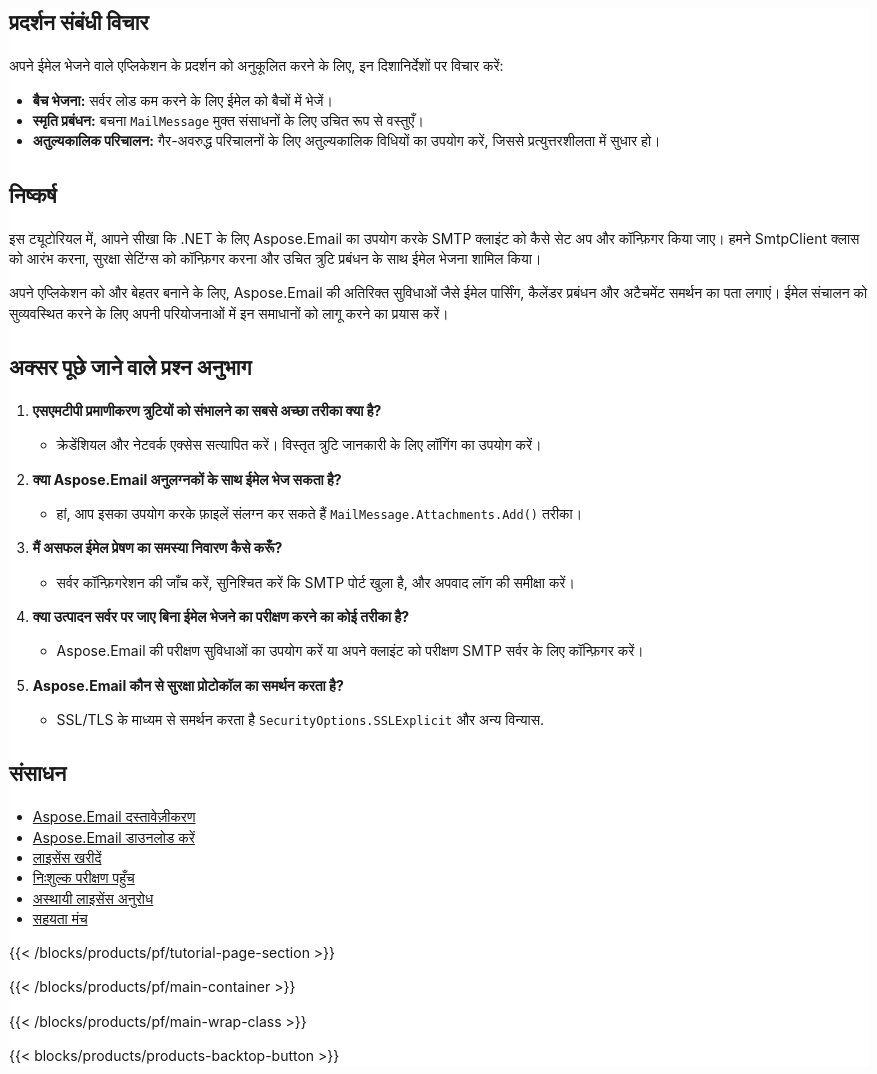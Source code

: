 ## प्रदर्शन संबंधी विचार

अपने ईमेल भेजने वाले एप्लिकेशन के प्रदर्शन को अनुकूलित करने के लिए, इन दिशानिर्देशों पर विचार करें:
- **बैच भेजना:** सर्वर लोड कम करने के लिए ईमेल को बैचों में भेजें।
- **स्मृति प्रबंधन:** बचना `MailMessage` मुक्त संसाधनों के लिए उचित रूप से वस्तुएँ।
- **अतुल्यकालिक परिचालन:** गैर-अवरुद्ध परिचालनों के लिए अतुल्यकालिक विधियों का उपयोग करें, जिससे प्रत्युत्तरशीलता में सुधार हो।

## निष्कर्ष

इस ट्यूटोरियल में, आपने सीखा कि .NET के लिए Aspose.Email का उपयोग करके SMTP क्लाइंट को कैसे सेट अप और कॉन्फ़िगर किया जाए। हमने SmtpClient क्लास को आरंभ करना, सुरक्षा सेटिंग्स को कॉन्फ़िगर करना और उचित त्रुटि प्रबंधन के साथ ईमेल भेजना शामिल किया।

अपने एप्लिकेशन को और बेहतर बनाने के लिए, Aspose.Email की अतिरिक्त सुविधाओं जैसे ईमेल पार्सिंग, कैलेंडर प्रबंधन और अटैचमेंट समर्थन का पता लगाएं। ईमेल संचालन को सुव्यवस्थित करने के लिए अपनी परियोजनाओं में इन समाधानों को लागू करने का प्रयास करें।

## अक्सर पूछे जाने वाले प्रश्न अनुभाग

1. **एसएमटीपी प्रमाणीकरण त्रुटियों को संभालने का सबसे अच्छा तरीका क्या है?**
   - क्रेडेंशियल और नेटवर्क एक्सेस सत्यापित करें। विस्तृत त्रुटि जानकारी के लिए लॉगिंग का उपयोग करें।

2. **क्या Aspose.Email अनुलग्नकों के साथ ईमेल भेज सकता है?**
   - हां, आप इसका उपयोग करके फ़ाइलें संलग्न कर सकते हैं `MailMessage.Attachments.Add()` तरीका।

3. **मैं असफल ईमेल प्रेषण का समस्या निवारण कैसे करूँ?**
   - सर्वर कॉन्फ़िगरेशन की जाँच करें, सुनिश्चित करें कि SMTP पोर्ट खुला है, और अपवाद लॉग की समीक्षा करें।

4. **क्या उत्पादन सर्वर पर जाए बिना ईमेल भेजने का परीक्षण करने का कोई तरीका है?**
   - Aspose.Email की परीक्षण सुविधाओं का उपयोग करें या अपने क्लाइंट को परीक्षण SMTP सर्वर के लिए कॉन्फ़िगर करें।

5. **Aspose.Email कौन से सुरक्षा प्रोटोकॉल का समर्थन करता है?**
   - SSL/TLS के माध्यम से समर्थन करता है `SecurityOptions.SSLExplicit` और अन्य विन्यास.

## संसाधन

- [Aspose.Email दस्तावेज़ीकरण](https://reference.aspose.com/email/net/)
- [Aspose.Email डाउनलोड करें](https://releases.aspose.com/email/net/)
- [लाइसेंस खरीदें](https://purchase.aspose.com/buy)
- [निःशुल्क परीक्षण पहुँच](https://releases.aspose.com/email/net/)
- [अस्थायी लाइसेंस अनुरोध](https://purchase.aspose.com/temporary-license/)
- [सहयता मंच](https://forum.aspose.com/c/email/10)

{{< /blocks/products/pf/tutorial-page-section >}}

{{< /blocks/products/pf/main-container >}}

{{< /blocks/products/pf/main-wrap-class >}}

{{< blocks/products/products-backtop-button >}}